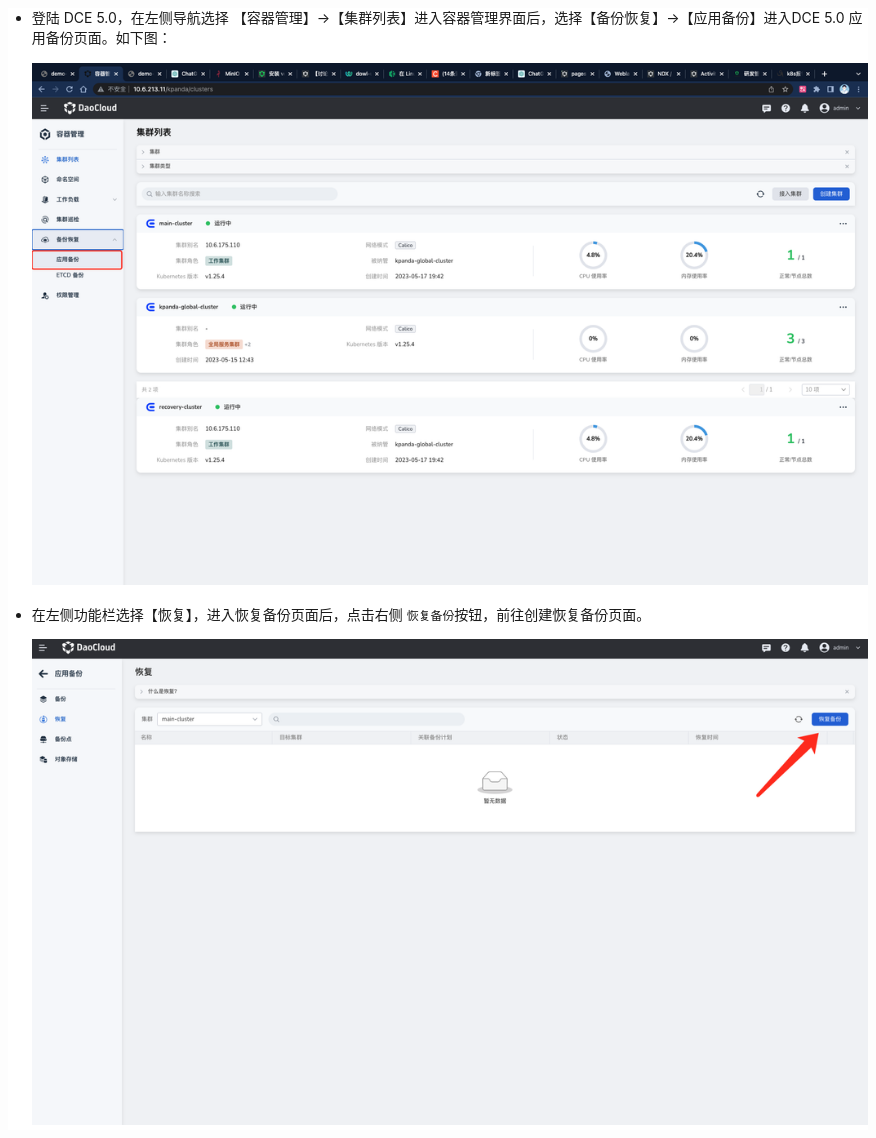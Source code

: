 - 登陆 DCE 5.0，在左侧导航选择 【容器管理】->【集群列表】进入容器管理界面后，选择【备份恢复】->【应用备份】进入DCE 5.0 应用备份页面。如下图：

    ![img](../../kpanda/images/mysql06.png)

- 在左侧功能栏选择【恢复】，进入恢复备份页面后，点击右侧 `恢复备份`按钮，前往创建恢复备份页面。

    ![img](../../kpanda/images/mysql07.png)
